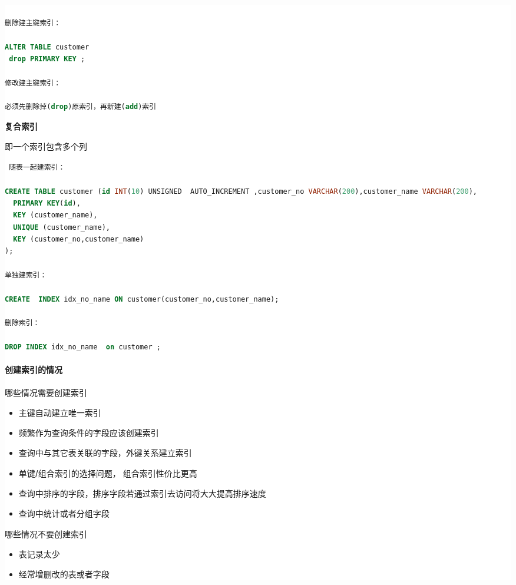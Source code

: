 ```sql
 
删除建主键索引：

ALTER TABLE customer 
 drop PRIMARY KEY ;  
 
修改建主键索引：

必须先删除掉(drop)原索引，再新建(add)索引
```


**复合索引**

即一个索引包含多个列

```sql
 随表一起建索引：

CREATE TABLE customer (id INT(10) UNSIGNED  AUTO_INCREMENT ,customer_no VARCHAR(200),customer_name VARCHAR(200),
  PRIMARY KEY(id),
  KEY (customer_name),
  UNIQUE (customer_name),
  KEY (customer_no,customer_name)
);
 
单独建索引：

CREATE  INDEX idx_no_name ON customer(customer_no,customer_name); 
 
删除索引：

DROP INDEX idx_no_name  on customer ;
```

#### 创建索引的情况

哪些情况需要创建索引

- 主键自动建立唯一索引

- 频繁作为查询条件的字段应该创建索引

- 查询中与其它表关联的字段，外键关系建立索引

- 单键/组合索引的选择问题， 组合索引性价比更高

- 查询中排序的字段，排序字段若通过索引去访问将大大提高排序速度

- 查询中统计或者分组字段

哪些情况不要创建索引

- 表记录太少

- 经常增删改的表或者字段
